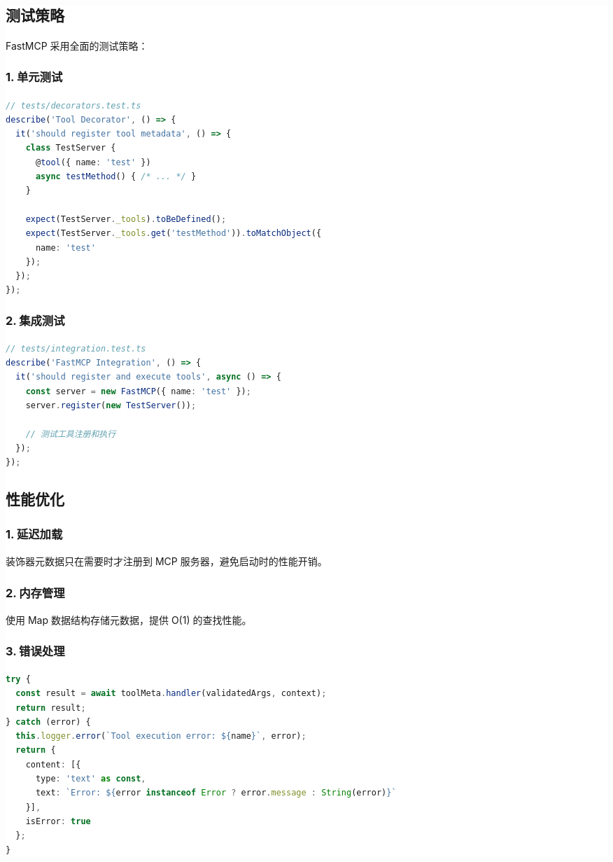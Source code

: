 ## 测试策略

FastMCP 采用全面的测试策略：

### 1. 单元测试

```typescript
// tests/decorators.test.ts
describe('Tool Decorator', () => {
  it('should register tool metadata', () => {
    class TestServer {
      @tool({ name: 'test' })
      async testMethod() { /* ... */ }
    }
    
    expect(TestServer._tools).toBeDefined();
    expect(TestServer._tools.get('testMethod')).toMatchObject({
      name: 'test'
    });
  });
});
```

### 2. 集成测试

```typescript
// tests/integration.test.ts
describe('FastMCP Integration', () => {
  it('should register and execute tools', async () => {
    const server = new FastMCP({ name: 'test' });
    server.register(new TestServer());
    
    // 测试工具注册和执行
  });
});
```

## 性能优化

### 1. 延迟加载

装饰器元数据只在需要时才注册到 MCP 服务器，避免启动时的性能开销。

### 2. 内存管理

使用 Map 数据结构存储元数据，提供 O(1) 的查找性能。

### 3. 错误处理

```typescript
try {
  const result = await toolMeta.handler(validatedArgs, context);
  return result;
} catch (error) {
  this.logger.error(`Tool execution error: ${name}`, error);
  return {
    content: [{
      type: 'text' as const,
      text: `Error: ${error instanceof Error ? error.message : String(error)}`
    }],
    isError: true
  };
}
```
